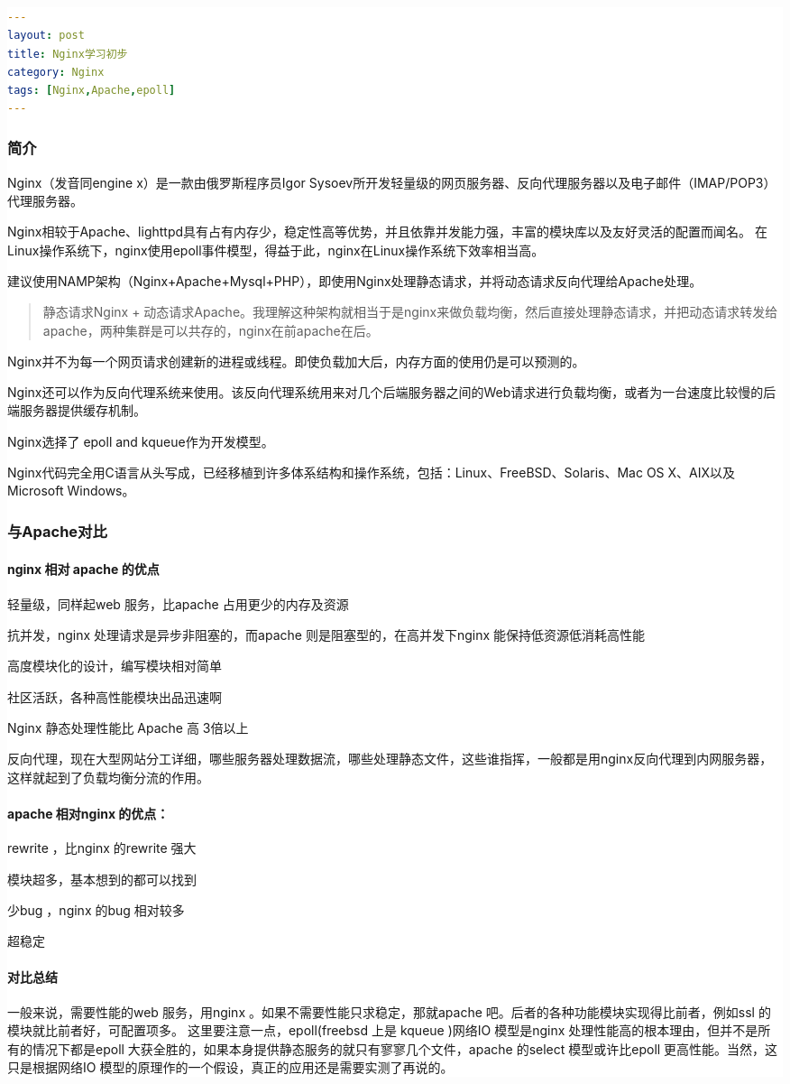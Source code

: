 ```yaml
---
layout: post
title: Nginx学习初步
category: Nginx
tags: [Nginx,Apache,epoll]
---
```


### 简介

Nginx（发音同engine x）是一款由俄罗斯程序员Igor Sysoev所开发轻量级的网页服务器、反向代理服务器以及电子邮件（IMAP/POP3）代理服务器。

Nginx相较于Apache、lighttpd具有占有内存少，稳定性高等优势，并且依靠并发能力强，丰富的模块库以及友好灵活的配置而闻名。 在Linux操作系统下，nginx使用epoll事件模型，得益于此，nginx在Linux操作系统下效率相当高。

建议使用NAMP架构（Nginx+Apache+Mysql+PHP），即使用Nginx处理静态请求，并将动态请求反向代理给Apache处理。

> 静态请求Nginx + 动态请求Apache。我理解这种架构就相当于是nginx来做负载均衡，然后直接处理静态请求，并把动态请求转发给apache，两种集群是可以共存的，nginx在前apache在后。

Nginx并不为每一个网页请求创建新的进程或线程。即使负载加大后，内存方面的使用仍是可以预测的。

Nginx还可以作为反向代理系统来使用。该反向代理系统用来对几个后端服务器之间的Web请求进行负载均衡，或者为一台速度比较慢的后端服务器提供缓存机制。

Nginx选择了 epoll and kqueue作为开发模型。

Nginx代码完全用C语言从头写成，已经移植到许多体系结构和操作系统，包括：Linux、FreeBSD、Solaris、Mac OS X、AIX以及Microsoft Windows。

### 与Apache对比

#### nginx 相对 apache 的优点

轻量级，同样起web 服务，比apache 占用更少的内存及资源

抗并发，nginx 处理请求是异步非阻塞的，而apache 则是阻塞型的，在高并发下nginx 能保持低资源低消耗高性能

高度模块化的设计，编写模块相对简单

社区活跃，各种高性能模块出品迅速啊

Nginx 静态处理性能比 Apache 高 3倍以上

反向代理，现在大型网站分工详细，哪些服务器处理数据流，哪些处理静态文件，这些谁指挥，一般都是用nginx反向代理到内网服务器，这样就起到了负载均衡分流的作用。

#### apache 相对nginx 的优点：

rewrite ，比nginx 的rewrite 强大

模块超多，基本想到的都可以找到

少bug ，nginx 的bug 相对较多

超稳定

#### 对比总结

一般来说，需要性能的web 服务，用nginx 。如果不需要性能只求稳定，那就apache 吧。后者的各种功能模块实现得比前者，例如ssl 的模块就比前者好，可配置项多。
这里要注意一点，epoll(freebsd 上是 kqueue )网络IO 模型是nginx 处理性能高的根本理由，但并不是所有的情况下都是epoll 大获全胜的，如果本身提供静态服务的就只有寥寥几个文件，apache 的select 模型或许比epoll 更高性能。当然，这只是根据网络IO 模型的原理作的一个假设，真正的应用还是需要实测了再说的。
